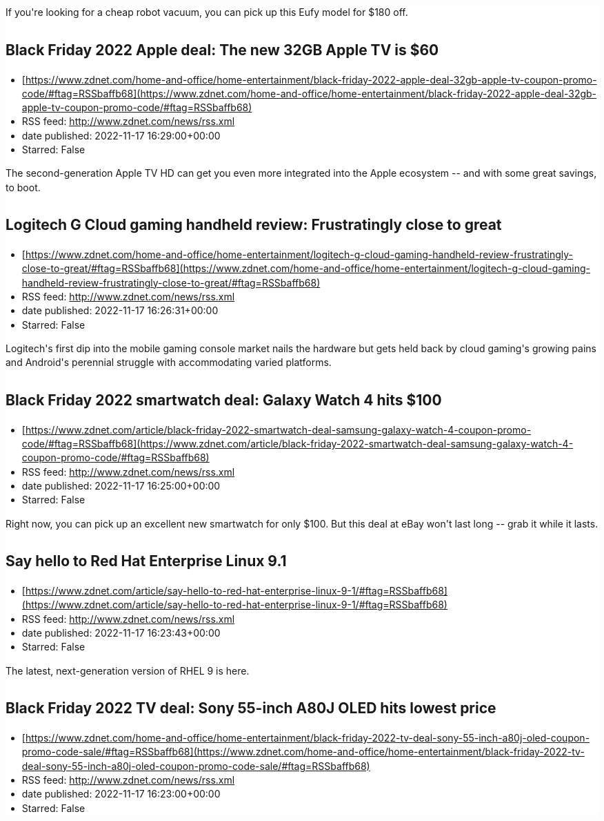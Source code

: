 If you're looking for a cheap robot vacuum, you can pick up this Eufy model for $180 off.

## Black Friday 2022 Apple deal: The new 32GB Apple TV is $60
 - [https://www.zdnet.com/home-and-office/home-entertainment/black-friday-2022-apple-deal-32gb-apple-tv-coupon-promo-code/#ftag=RSSbaffb68](https://www.zdnet.com/home-and-office/home-entertainment/black-friday-2022-apple-deal-32gb-apple-tv-coupon-promo-code/#ftag=RSSbaffb68)
 - RSS feed: http://www.zdnet.com/news/rss.xml
 - date published: 2022-11-17 16:29:00+00:00
 - Starred: False

The second-generation Apple TV HD can get you even more integrated into the Apple ecosystem -- and with some great savings, to boot.

## Logitech G Cloud gaming handheld review: Frustratingly close to great
 - [https://www.zdnet.com/home-and-office/home-entertainment/logitech-g-cloud-gaming-handheld-review-frustratingly-close-to-great/#ftag=RSSbaffb68](https://www.zdnet.com/home-and-office/home-entertainment/logitech-g-cloud-gaming-handheld-review-frustratingly-close-to-great/#ftag=RSSbaffb68)
 - RSS feed: http://www.zdnet.com/news/rss.xml
 - date published: 2022-11-17 16:26:31+00:00
 - Starred: False

Logitech's first dip into the mobile gaming console market nails the hardware but gets held back by cloud gaming's growing pains and Android's perennial struggle with accommodating varied platforms.

## Black Friday 2022 smartwatch deal: Galaxy Watch 4 hits $100
 - [https://www.zdnet.com/article/black-friday-2022-smartwatch-deal-samsung-galaxy-watch-4-coupon-promo-code/#ftag=RSSbaffb68](https://www.zdnet.com/article/black-friday-2022-smartwatch-deal-samsung-galaxy-watch-4-coupon-promo-code/#ftag=RSSbaffb68)
 - RSS feed: http://www.zdnet.com/news/rss.xml
 - date published: 2022-11-17 16:25:00+00:00
 - Starred: False

Right now, you can pick up an excellent new smartwatch for only $100. But this deal at eBay won't last long -- grab it while it lasts.

## Say hello to Red Hat Enterprise Linux 9.1
 - [https://www.zdnet.com/article/say-hello-to-red-hat-enterprise-linux-9-1/#ftag=RSSbaffb68](https://www.zdnet.com/article/say-hello-to-red-hat-enterprise-linux-9-1/#ftag=RSSbaffb68)
 - RSS feed: http://www.zdnet.com/news/rss.xml
 - date published: 2022-11-17 16:23:43+00:00
 - Starred: False

The latest, next-generation version of RHEL 9 is here.

## Black Friday 2022 TV deal: Sony 55-inch A80J OLED hits lowest price
 - [https://www.zdnet.com/home-and-office/home-entertainment/black-friday-2022-tv-deal-sony-55-inch-a80j-oled-coupon-promo-code-sale/#ftag=RSSbaffb68](https://www.zdnet.com/home-and-office/home-entertainment/black-friday-2022-tv-deal-sony-55-inch-a80j-oled-coupon-promo-code-sale/#ftag=RSSbaffb68)
 - RSS feed: http://www.zdnet.com/news/rss.xml
 - date published: 2022-11-17 16:23:00+00:00
 - Starred: False
